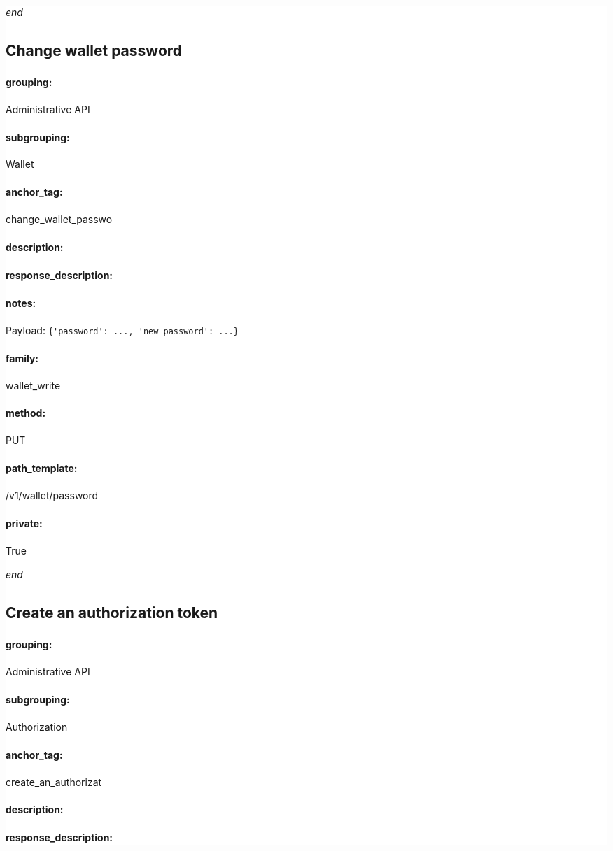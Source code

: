 _end_

## Change wallet password

#### grouping:
Administrative API

#### subgrouping:
Wallet

#### anchor_tag:
change_wallet_passwo

#### description:


#### response_description:


#### notes:
Payload: `{'password': ..., 'new_password': ...}`

#### family:
wallet_write

#### method:
PUT

#### path_template:
/v1/wallet/password

#### private:
True

_end_

## Create an authorization token

#### grouping:
Administrative API

#### subgrouping:
Authorization

#### anchor_tag:
create_an_authorizat

#### description:


#### response_description:

